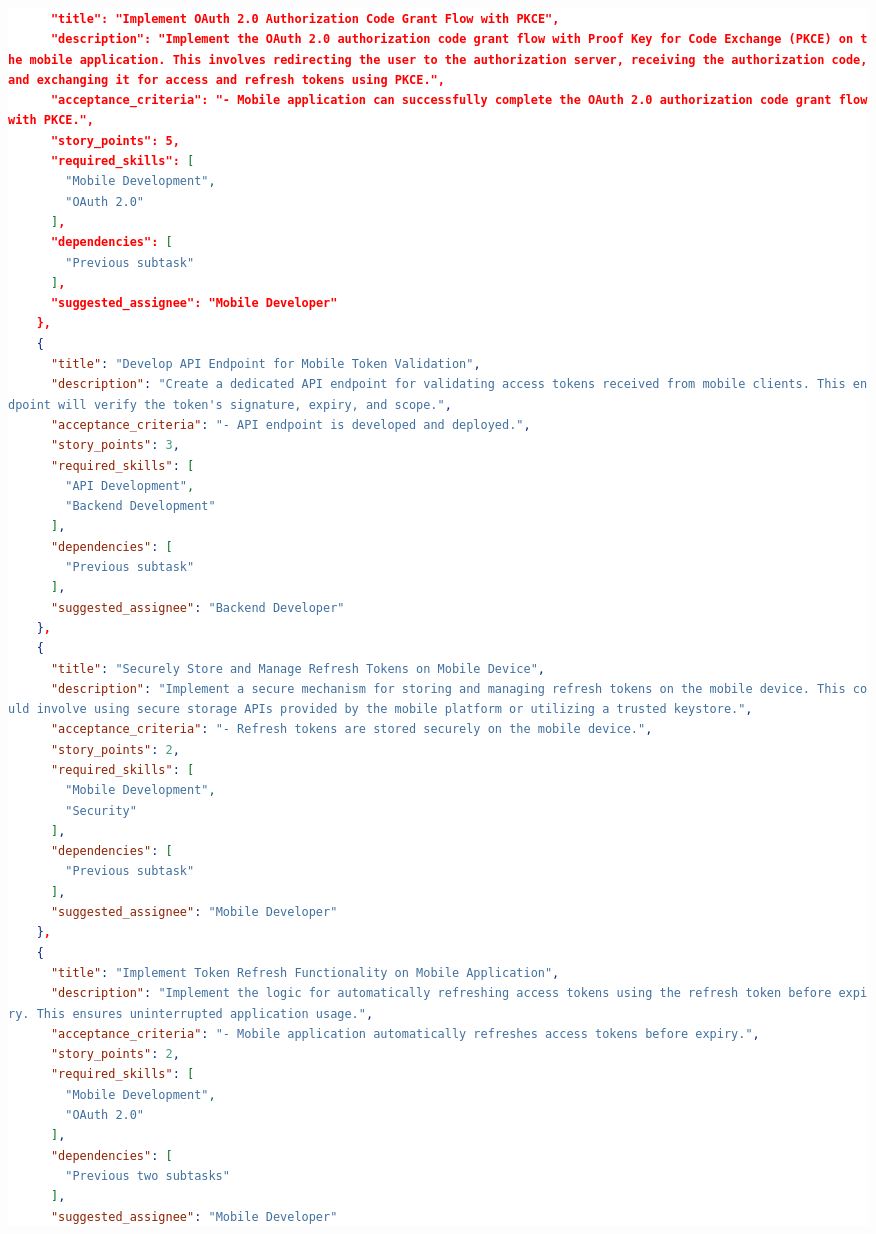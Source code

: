 ```json
      "title": "Implement OAuth 2.0 Authorization Code Grant Flow with PKCE",
      "description": "Implement the OAuth 2.0 authorization code grant flow with Proof Key for Code Exchange (PKCE) on the mobile application. This involves redirecting the user to the authorization server, receiving the authorization code, and exchanging it for access and refresh tokens using PKCE.",
      "acceptance_criteria": "- Mobile application can successfully complete the OAuth 2.0 authorization code grant flow with PKCE.",
      "story_points": 5,
      "required_skills": [
        "Mobile Development",
        "OAuth 2.0"
      ],
      "dependencies": [
        "Previous subtask"
      ],
      "suggested_assignee": "Mobile Developer"
    },
    {
      "title": "Develop API Endpoint for Mobile Token Validation",
      "description": "Create a dedicated API endpoint for validating access tokens received from mobile clients. This endpoint will verify the token's signature, expiry, and scope.",
      "acceptance_criteria": "- API endpoint is developed and deployed.",
      "story_points": 3,
      "required_skills": [
        "API Development",
        "Backend Development"
      ],
      "dependencies": [
        "Previous subtask"
      ],
      "suggested_assignee": "Backend Developer"
    },
    {
      "title": "Securely Store and Manage Refresh Tokens on Mobile Device",
      "description": "Implement a secure mechanism for storing and managing refresh tokens on the mobile device. This could involve using secure storage APIs provided by the mobile platform or utilizing a trusted keystore.",
      "acceptance_criteria": "- Refresh tokens are stored securely on the mobile device.",
      "story_points": 2,
      "required_skills": [
        "Mobile Development",
        "Security"
      ],
      "dependencies": [
        "Previous subtask"
      ],
      "suggested_assignee": "Mobile Developer"
    },
    {
      "title": "Implement Token Refresh Functionality on Mobile Application",
      "description": "Implement the logic for automatically refreshing access tokens using the refresh token before expiry. This ensures uninterrupted application usage.",
      "acceptance_criteria": "- Mobile application automatically refreshes access tokens before expiry.",
      "story_points": 2,
      "required_skills": [
        "Mobile Development",
        "OAuth 2.0"
      ],
      "dependencies": [
        "Previous two subtasks"
      ],
      "suggested_assignee": "Mobile Developer"
```